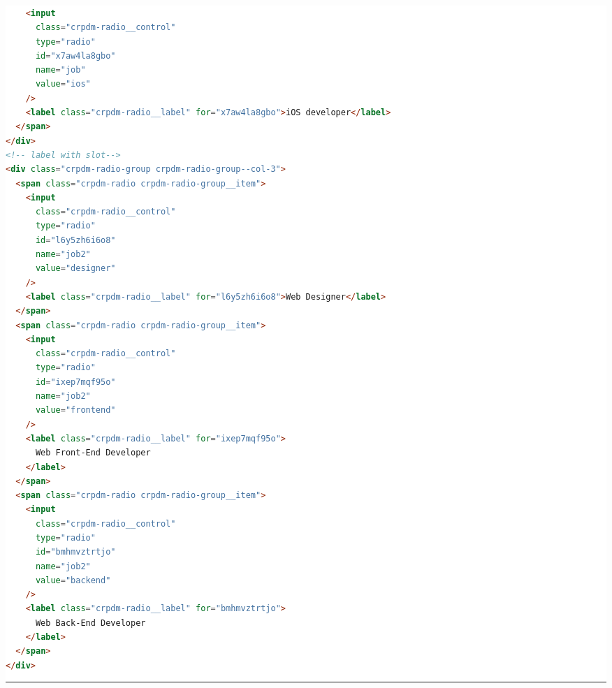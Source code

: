 ```html
    <input
      class="crpdm-radio__control"
      type="radio"
      id="x7aw4la8gbo"
      name="job"
      value="ios"
    />
    <label class="crpdm-radio__label" for="x7aw4la8gbo">iOS developer</label>
  </span>
</div>
<!-- label with slot-->
<div class="crpdm-radio-group crpdm-radio-group--col-3">
  <span class="crpdm-radio crpdm-radio-group__item">
    <input
      class="crpdm-radio__control"
      type="radio"
      id="l6y5zh6i6o8"
      name="job2"
      value="designer"
    />
    <label class="crpdm-radio__label" for="l6y5zh6i6o8">Web Designer</label>
  </span>
  <span class="crpdm-radio crpdm-radio-group__item">
    <input
      class="crpdm-radio__control"
      type="radio"
      id="ixep7mqf95o"
      name="job2"
      value="frontend"
    />
    <label class="crpdm-radio__label" for="ixep7mqf95o">
      Web Front-End Developer
    </label>
  </span>
  <span class="crpdm-radio crpdm-radio-group__item">
    <input
      class="crpdm-radio__control"
      type="radio"
      id="bmhmvztrtjo"
      name="job2"
      value="backend"
    />
    <label class="crpdm-radio__label" for="bmhmvztrtjo">
      Web Back-End Developer
    </label>
  </span>
</div>

```


---